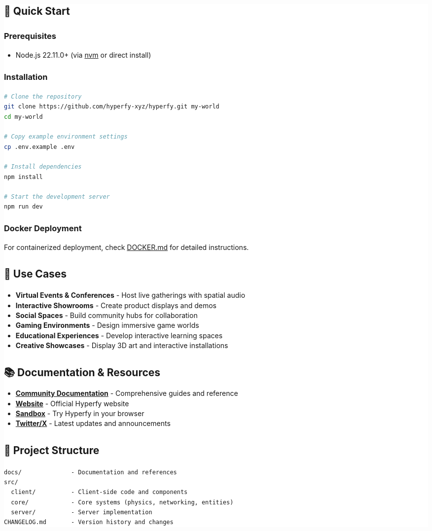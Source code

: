 ## 🚀 Quick Start

### Prerequisites

- Node.js 22.11.0+ (via [nvm](https://github.com/nvm-sh/nvm) or direct install)

### Installation

```bash
# Clone the repository
git clone https://github.com/hyperfy-xyz/hyperfy.git my-world
cd my-world

# Copy example environment settings
cp .env.example .env

# Install dependencies
npm install

# Start the development server
npm run dev
```

### Docker Deployment

For containerized deployment, check [DOCKER.md](DOCKER.md) for detailed instructions.

## 🧩 Use Cases

- **Virtual Events & Conferences** - Host live gatherings with spatial audio
- **Interactive Showrooms** - Create product displays and demos
- **Social Spaces** - Build community hubs for collaboration
- **Gaming Environments** - Design immersive game worlds
- **Educational Experiences** - Develop interactive learning spaces
- **Creative Showcases** - Display 3D art and interactive installations

## 📚 Documentation & Resources

- **[Community Documentation](https://hyperfy.how)** - Comprehensive guides and reference
- **[Website](https://hyperfy.io/)** - Official Hyperfy website
- **[Sandbox](https://play.hyperfy.xyz/)** - Try Hyperfy in your browser
- **[Twitter/X](https://x.com/hyperfy_io)** - Latest updates and announcements

## 📏 Project Structure

```
docs/              - Documentation and references
src/
  client/          - Client-side code and components
  core/            - Core systems (physics, networking, entities)
  server/          - Server implementation
CHANGELOG.md       - Version history and changes
```
